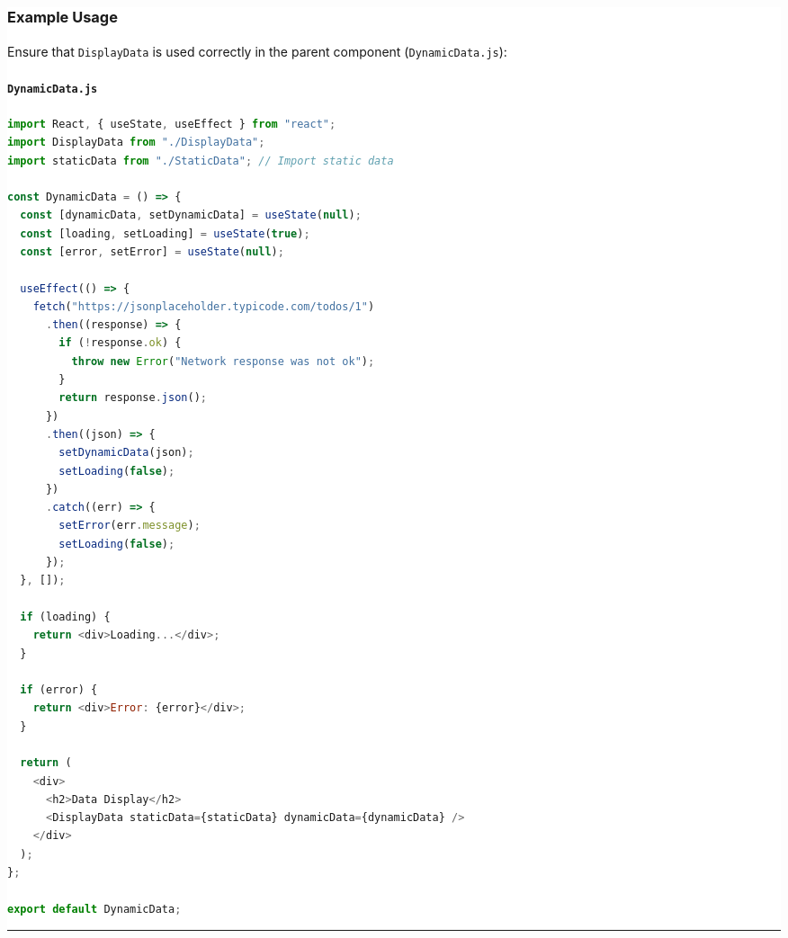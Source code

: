 
### Example Usage
Ensure that `DisplayData` is used correctly in the parent component (`DynamicData.js`):

#### `DynamicData.js`
```javascript
import React, { useState, useEffect } from "react";
import DisplayData from "./DisplayData";
import staticData from "./StaticData"; // Import static data

const DynamicData = () => {
  const [dynamicData, setDynamicData] = useState(null);
  const [loading, setLoading] = useState(true);
  const [error, setError] = useState(null);

  useEffect(() => {
    fetch("https://jsonplaceholder.typicode.com/todos/1")
      .then((response) => {
        if (!response.ok) {
          throw new Error("Network response was not ok");
        }
        return response.json();
      })
      .then((json) => {
        setDynamicData(json);
        setLoading(false);
      })
      .catch((err) => {
        setError(err.message);
        setLoading(false);
      });
  }, []);

  if (loading) {
    return <div>Loading...</div>;
  }

  if (error) {
    return <div>Error: {error}</div>;
  }

  return (
    <div>
      <h2>Data Display</h2>
      <DisplayData staticData={staticData} dynamicData={dynamicData} />
    </div>
  );
};

export default DynamicData;
```

---